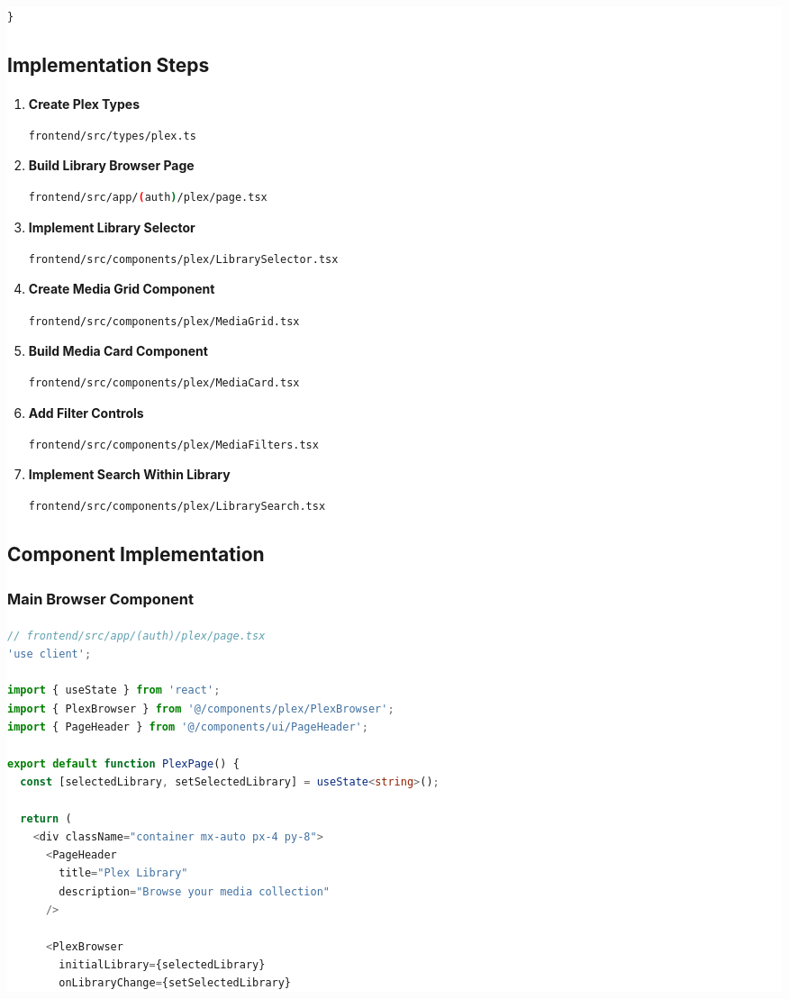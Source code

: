 ```typescript
}
```

## Implementation Steps

1. **Create Plex Types**

   ```bash
   frontend/src/types/plex.ts
   ```

2. **Build Library Browser Page**

   ```bash
   frontend/src/app/(auth)/plex/page.tsx
   ```

3. **Implement Library Selector**

   ```bash
   frontend/src/components/plex/LibrarySelector.tsx
   ```

4. **Create Media Grid Component**

   ```bash
   frontend/src/components/plex/MediaGrid.tsx
   ```

5. **Build Media Card Component**

   ```bash
   frontend/src/components/plex/MediaCard.tsx
   ```

6. **Add Filter Controls**

   ```bash
   frontend/src/components/plex/MediaFilters.tsx
   ```

7. **Implement Search Within Library**
   ```bash
   frontend/src/components/plex/LibrarySearch.tsx
   ```

## Component Implementation

### Main Browser Component

```typescript
// frontend/src/app/(auth)/plex/page.tsx
'use client';

import { useState } from 'react';
import { PlexBrowser } from '@/components/plex/PlexBrowser';
import { PageHeader } from '@/components/ui/PageHeader';

export default function PlexPage() {
  const [selectedLibrary, setSelectedLibrary] = useState<string>();

  return (
    <div className="container mx-auto px-4 py-8">
      <PageHeader
        title="Plex Library"
        description="Browse your media collection"
      />

      <PlexBrowser
        initialLibrary={selectedLibrary}
        onLibraryChange={setSelectedLibrary}
```